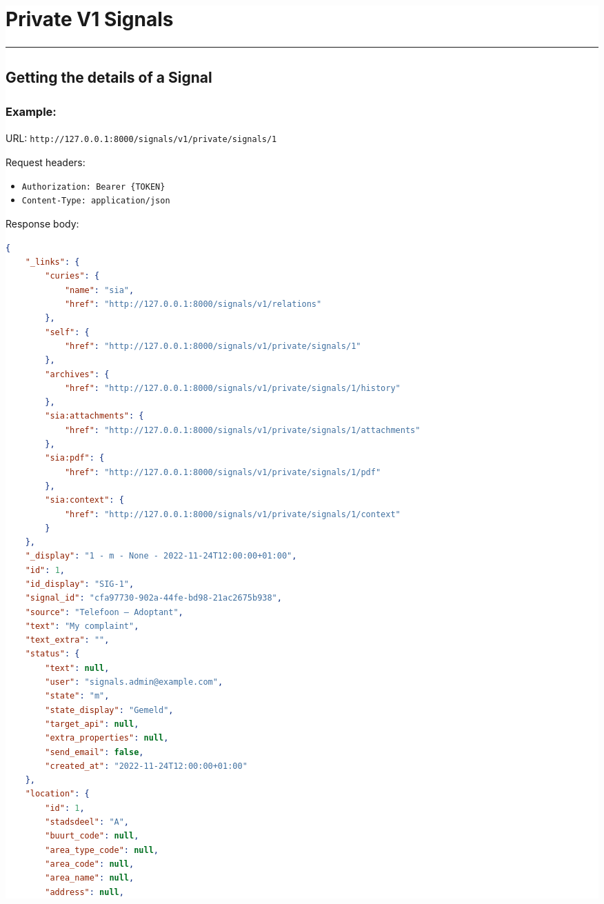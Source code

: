 # Private V1 Signals

---

## Getting the details of a Signal

### Example:  
URL: `http://127.0.0.1:8000/signals/v1/private/signals/1`  

Request headers:
* `Authorization: Bearer {TOKEN}`  
* `Content-Type: application/json`

Response body:
```json
{
    "_links": {
        "curies": {
            "name": "sia",
            "href": "http://127.0.0.1:8000/signals/v1/relations"
        },
        "self": {
            "href": "http://127.0.0.1:8000/signals/v1/private/signals/1"
        },
        "archives": {
            "href": "http://127.0.0.1:8000/signals/v1/private/signals/1/history"
        },
        "sia:attachments": {
            "href": "http://127.0.0.1:8000/signals/v1/private/signals/1/attachments"
        },
        "sia:pdf": {
            "href": "http://127.0.0.1:8000/signals/v1/private/signals/1/pdf"
        },
        "sia:context": {
            "href": "http://127.0.0.1:8000/signals/v1/private/signals/1/context"
        }
    },
    "_display": "1 - m - None - 2022-11-24T12:00:00+01:00",
    "id": 1,
    "id_display": "SIG-1",
    "signal_id": "cfa97730-902a-44fe-bd98-21ac2675b938",
    "source": "Telefoon – Adoptant",
    "text": "My complaint",
    "text_extra": "",
    "status": {
        "text": null,
        "user": "signals.admin@example.com",
        "state": "m",
        "state_display": "Gemeld",
        "target_api": null,
        "extra_properties": null,
        "send_email": false,
        "created_at": "2022-11-24T12:00:00+01:00"
    },
    "location": {
        "id": 1,
        "stadsdeel": "A",
        "buurt_code": null,
        "area_type_code": null,
        "area_code": null,
        "area_name": null,
        "address": null,
```